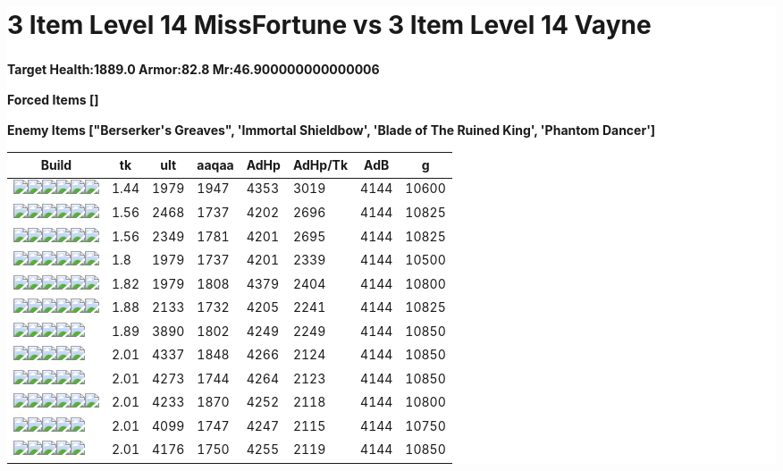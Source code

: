 






















































# 3 Item Level 14 MissFortune vs 3 Item Level 14 Vayne

**Target Health:1889.0 Armor:82.8 Mr:46.900000000000006**


**Forced Items []**


**Enemy Items ["Berserker's Greaves", 'Immortal Shieldbow', 'Blade of The Ruined King', 'Phantom Dancer']**




Build | tk | ult | aaqaa | AdHp | AdHp/Tk | AdB | g
-|-|-|-|-|-|-|-
![](/item/6672.png)![](/item/3124.png)![](/item/3153.png)![](/item/1001.png)![](/item/1055.png)![](/item/1036.png)|1.44|1979|1947|4353|3019|4144|10600
![](/item/6672.png)![](/item/3124.png)![](/item/6676.png)![](/item/1001.png)![](/item/1055.png)![](/item/1037.png)|1.56|2468|1737|4202|2696|4144|10825
![](/item/6672.png)![](/item/3124.png)![](/item/3033.png)![](/item/1001.png)![](/item/1055.png)![](/item/1037.png)|1.56|2349|1781|4201|2695|4144|10825
![](/item/6672.png)![](/item/3124.png)![](/item/3091.png)![](/item/1001.png)![](/item/1055.png)![](/item/1036.png)|1.8|1979|1737|4201|2339|4144|10500
![](/item/3153.png)![](/item/3091.png)![](/item/3124.png)![](/item/1001.png)![](/item/1055.png)![](/item/1036.png)|1.82|1979|1808|4379|2404|4144|10800
![](/item/6672.png)![](/item/3124.png)![](/item/3087.png)![](/item/1001.png)![](/item/1055.png)![](/item/1037.png)|1.88|2133|1732|4205|2241|4144|10825
![](/item/3033.png)![](/item/3142.png)![](/item/3095.png)![](/item/1055.png)![](/item/1038.png)|1.89|3890|1802|4249|2249|4144|10850
![](/item/6676.png)![](/item/3142.png)![](/item/3033.png)![](/item/1055.png)![](/item/1038.png)|2.01|4337|1848|4266|2124|4144|10850
![](/item/6676.png)![](/item/3142.png)![](/item/3036.png)![](/item/1055.png)![](/item/1038.png)|2.01|4273|1744|4264|2123|4144|10850
![](/item/3033.png)![](/item/3142.png)![](/item/6695.png)![](/item/1055.png)![](/item/1038.png)![](/item/1036.png)|2.01|4233|1870|4252|2118|4144|10800
![](/item/3033.png)![](/item/3142.png)![](/item/3004.png)![](/item/1055.png)![](/item/1038.png)|2.01|4099|1747|4247|2115|4144|10750
![](/item/3033.png)![](/item/3142.png)![](/item/6693.png)![](/item/1055.png)![](/item/1038.png)|2.01|4176|1750|4255|2119|4144|10850